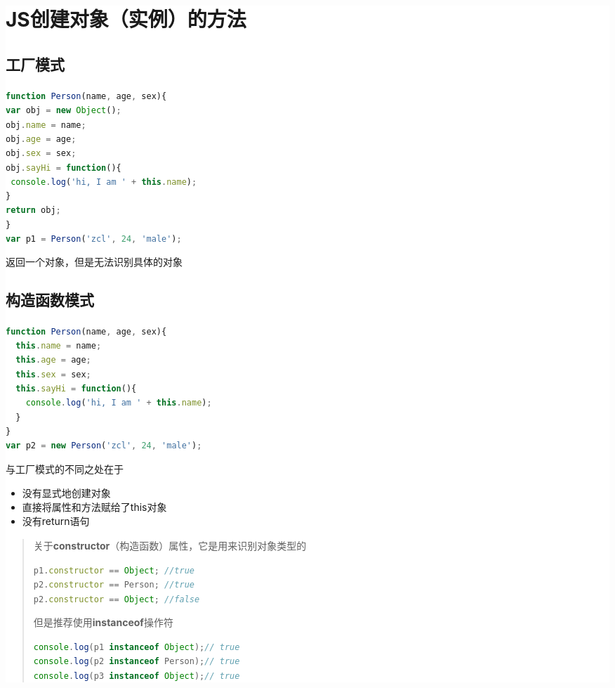 # JS创建对象（实例）的方法

## 工厂模式

   ```js
function Person(name, age, sex){
  var obj = new Object();
  obj.name = name;
  obj.age = age;
  obj.sex = sex;
  obj.sayHi = function(){
    console.log('hi, I am ' + this.name);
  }
  return obj;
}
var p1 = Person('zcl', 24, 'male');
   ```

   返回一个对象，但是无法识别具体的对象

## 构造函数模式

```js
function Person(name, age, sex){
  this.name = name;
  this.age = age;
  this.sex = sex;
  this.sayHi = function(){
    console.log('hi, I am ' + this.name);
  }
}
var p2 = new Person('zcl', 24, 'male');
```

与工厂模式的不同之处在于

- 没有显式地创建对象
- 直接将属性和方法赋给了this对象
- 没有return语句

> 关于**constructor**（构造函数）属性，它是用来识别对象类型的
>
> ```js
> p1.constructor == Object; //true
> p2.constructor == Person; //true
> p2.constructor == Object; //false
> ```
> 但是推荐使用**instanceof**操作符
>
> ```js
> console.log(p1 instanceof Object);// true
> console.log(p2 instanceof Person);// true
> console.log(p3 instanceof Object);// true
> ```
